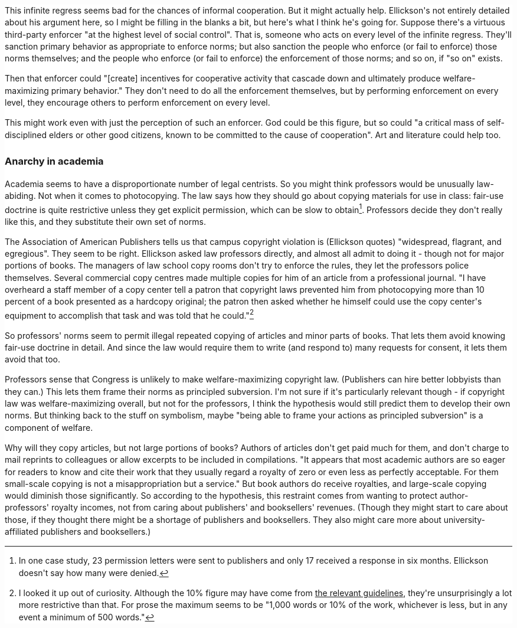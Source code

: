 This infinite regress seems bad for the chances of informal cooperation. But it might actually help. Ellickson's not entirely detailed about his argument here, so I might be filling in the blanks a bit, but here's what I think he's going for. Suppose there's a virtuous third-party enforcer "at the highest level of social control". That is, someone who acts on every level of the infinite regress. They'll sanction primary behavior as appropriate to enforce norms; but also sanction the people who enforce (or fail to enforce) those norms themselves; and the people who enforce (or fail to enforce) the enforcement of those norms; and so on, if "so on" exists.

Then that enforcer could "[create] incentives for cooperative activity that cascade down and ultimately produce welfare-maximizing primary behavior." They don't need to do all the enforcement themselves, but by performing enforcement on every level, they encourage others to perform enforcement on every level.

This might work even with just the perception of such an enforcer. God could be this figure, but so could "a critical mass of self-disciplined elders or other good citizens, known to be committed to the cause of cooperation". Art and literature could help too.

### Anarchy in academia

Academia seems to have a disproportionate number of legal centrists. So you might think professors would be unusually law-abiding. Not when it comes to photocopying. The law says how they should go about copying materials for use in class: fair-use doctrine is quite restrictive unless they get explicit permission, which can be slow to obtain[^slow-permission]. Professors decide they don't really like this, and they substitute their own set of norms.

[^slow-permission]: In one case study, 23 permission letters were sent to publishers and only 17 received a response in six months. Ellickson doesn't say how many were denied.

The Association of American Publishers tells us that campus copyright violation is (Ellickson quotes) "widespread, flagrant, and egregious". They seem to be right. Ellickson asked law professors directly, and almost all admit to doing it - though not for major portions of books. The managers of law school copy rooms don't try to enforce the rules, they let the professors police themselves. Several commercial copy centres made multiple copies for him of an article from a professional journal. "I have overheard a staff member of a copy center tell a patron that copyright laws prevented him from photocopying more than 10 percent of a book presented as a hardcopy original; the patron then asked whether he himself could use the copy center's equipment to accomplish that task and was told that he could."[^10-percent]

[^10-percent]: I looked it up out of curiosity. Although the 10% figure may have come from [the relevant guidelines](https://en.wikisource.org/wiki/Copyright_Law_Revision_%28House_Report_No._94-1476%29), they're unsurprisingly a lot more restrictive than that. For prose the maximum seems to be "1,000 words or 10% of the work, whichever is less, but in any event a minimum of 500 words."

So professors' norms seem to permit illegal repeated copying of articles and minor parts of books. That lets them avoid knowing fair-use doctrine in detail. And since the law would require them to write (and respond to) many requests for consent, it lets them avoid that too.

Professors sense that Congress is unlikely to make welfare-maximizing copyright law. (Publishers can hire better lobbyists than they can.) This lets them frame their norms as principled subversion. I'm not sure if it's particularly relevant though - if copyright law was welfare-maximizing overall, but not for the professors, I think the hypothesis would still predict them to develop their own norms. But thinking back to the stuff on symbolism, maybe "being able to frame your actions as principled subversion" is a component of welfare.

Why will they copy articles, but not large portions of books? Authors of articles don't get paid much for them, and don't charge to mail reprints to colleagues or allow excerpts to be included in compilations. "It appears that most academic authors are so eager for readers to know and cite their work that they usually regard a royalty of zero or even less as perfectly acceptable. For them small-scale copying is not a misappropriation but a service." But book authors do receive royalties, and large-scale copying would diminish those significantly. So according to the hypothesis, this restraint comes from wanting to protect author-professors' royalty incomes, not from caring about publishers' and booksellers' revenues. (Though they might start to care about those, if they thought there might be a shortage of publishers and booksellers. They also might care more about university-affiliated publishers and booksellers.)


[^present-tense]: In this review, I use the present tense. But the book was published in 1991, based on research carried out in the 1980s.
[^ranchette]: Ellickson never says explicitly what one of these is, but my read is a small ranch, more a home than a business and operated more for fun than profit. Only a handful of animals or possibly none at all, and sometimes crops.
[^alea]: He was a founding member of the [American Law and Economics Association](http://www.amlecon.org/) in 1991, and its President 2000-2001.
[^no-sally-anne]: No, really. This isn't him saying one thing and me [saying](http://reasonableapproximation.net/2016/04/09/sally-anne-fallacy.html) "well that only works if...". He says explicitly that the hypothesis "assumes that norm-makers in close-knit groups would subscribe to an unalloyed version of this principle".
[^parenthood]: Actually, for parenthood, a plausible answer does come to mind: deciding who society celebrates as parents (rich couples who can mostly pay the costs of parenthood themselves) and who it shames (poor single mothers who socialize the costs). Then I guess the hypothesis predicts that you're allowed to socialize the costs of parenthood to the same extent that parenthood is welfare-positive. Except... that doesn't really work, because the total welfare change seems like it would be more-or-less the same whether the costs are borne by the parents or by society. I dunno, I think I'm still confused.
[^misremembering]: I haven't read these recently, and might be misremembering.
[^fishery]: Minor complaint: I wish Ellickson had been clearer about what exactly a "fishery" is. Did two boats from different fisheries ever encounter each other?
